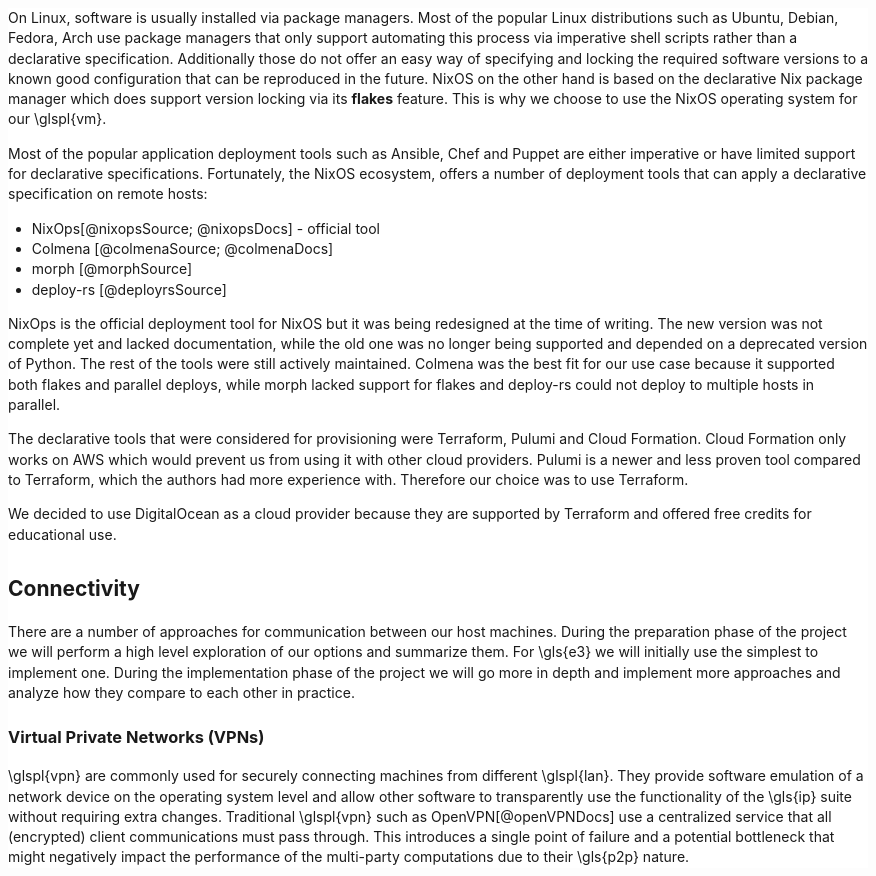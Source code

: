 On Linux, software is usually installed via package managers. Most of the popular Linux distributions such as Ubuntu, Debian, Fedora, Arch use package managers that only support automating this process via imperative shell scripts rather than a declarative specification. Additionally those do not offer an easy way of specifying and locking the required software versions to a known good configuration that can be reproduced in the future. NixOS on the other hand is based on the declarative Nix package manager which does support version locking via its **flakes** feature. This is why we choose to use the NixOS operating system for our \glspl{vm}.

Most of the popular application deployment tools such as Ansible, Chef and Puppet are either imperative or have limited support for declarative specifications. Fortunately, the NixOS ecosystem, offers a number of deployment tools that can apply a declarative specification on remote hosts:

- NixOps[@nixopsSource; @nixopsDocs] - official tool
- Colmena [@colmenaSource; @colmenaDocs]
- morph [@morphSource]
- deploy-rs [@deployrsSource]

NixOps is the official deployment tool for NixOS but it was being redesigned at the time of writing. The new version was not complete yet and lacked documentation, while the old one was no longer being supported and depended on a deprecated version of Python. The rest of the tools were still actively maintained. Colmena was the best fit for our use case because it supported both flakes and parallel deploys, while morph lacked support for flakes and deploy-rs could not deploy to multiple hosts in parallel.

The declarative tools that were considered for provisioning were Terraform, Pulumi and Cloud Formation. Cloud Formation only works on AWS which would prevent us from using it with other cloud providers. Pulumi is a newer and less proven tool compared to Terraform, which the authors had more experience with. Therefore our choice was to use Terraform.

We decided to use DigitalOcean as a cloud provider because they are supported by Terraform and offered free credits for educational use.

## Connectivity

There are a number of approaches for communication between our host machines. During the preparation phase of the project we will perform a high level exploration of our options and summarize them. For \gls{e3} we will initially use the simplest to implement one. During the implementation phase of the project we will go more in depth and implement more approaches and analyze how they compare to each other in practice.

### Virtual Private Networks (VPNs)
\glspl{vpn} are commonly used for securely connecting machines from different \glspl{lan}. They provide software emulation of a network device on the operating system level and allow other software to transparently use the functionality of the \gls{ip} suite without requiring extra changes. Traditional \glspl{vpn} such as OpenVPN[@openVPNDocs] use a centralized service that all (encrypted) client communications must pass through. This introduces a single point of failure and a potential bottleneck that might negatively impact the performance of the multi-party computations due to their \gls{p2p} nature.